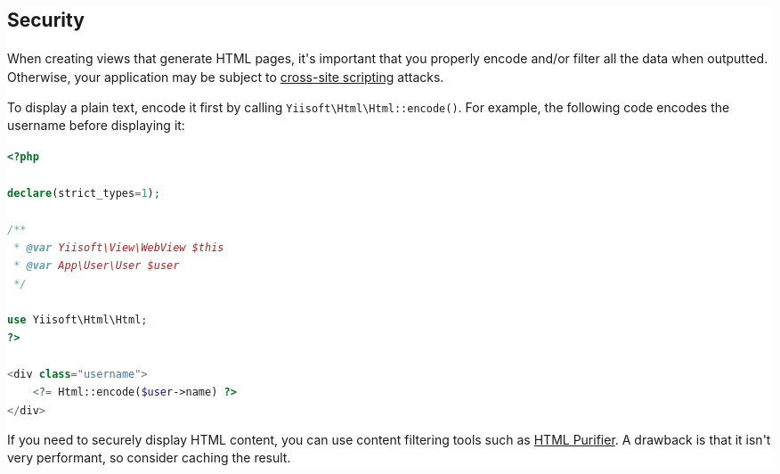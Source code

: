 ## Security

When creating views that generate HTML pages, it's important that you properly encode and/or
filter all the data when outputted. Otherwise, your application may be subject to
[cross-site scripting](https://en.wikipedia.org/wiki/Cross-site_scripting) attacks.

To display a plain text, encode it first by calling `Yiisoft\Html\Html::encode()`.
For example, the following code encodes the username before displaying it:

```php
<?php

declare(strict_types=1);

/**
 * @var Yiisoft\View\WebView $this 
 * @var App\User\User $user 
 */

use Yiisoft\Html\Html;
?>

<div class="username">
    <?= Html::encode($user->name) ?>
</div>
```

If you need to securely display HTML content, you can use content filtering tools such as
[HTML Purifier](https://github.com/ezyang/htmlpurifier). A drawback is that it isn't very
performant, so consider caching the result.
